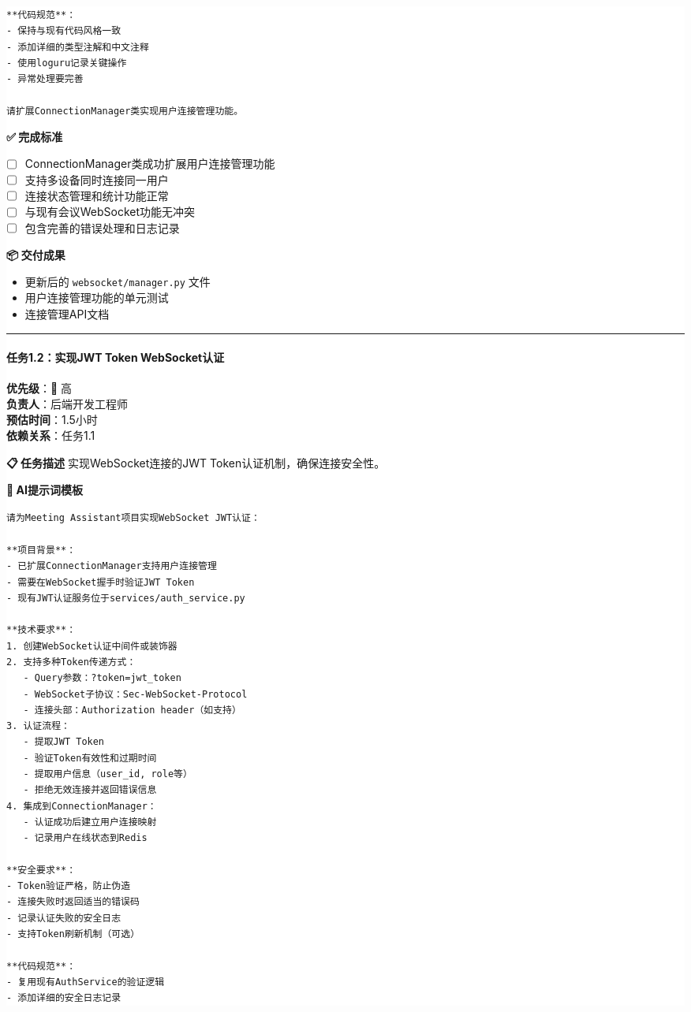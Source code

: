 ```
**代码规范**：
- 保持与现有代码风格一致
- 添加详细的类型注解和中文注释
- 使用loguru记录关键操作
- 异常处理要完善

请扩展ConnectionManager类实现用户连接管理功能。
```

**✅ 完成标准**
- [ ] ConnectionManager类成功扩展用户连接管理功能
- [ ] 支持多设备同时连接同一用户
- [ ] 连接状态管理和统计功能正常
- [ ] 与现有会议WebSocket功能无冲突
- [ ] 包含完善的错误处理和日志记录

**📦 交付成果**
- 更新后的 `websocket/manager.py` 文件
- 用户连接管理功能的单元测试
- 连接管理API文档

---

#### 任务1.2：实现JWT Token WebSocket认证
**优先级**：🔴 高  
**负责人**：后端开发工程师  
**预估时间**：1.5小时  
**依赖关系**：任务1.1

**📋 任务描述**
实现WebSocket连接的JWT Token认证机制，确保连接安全性。

**🤖 AI提示词模板**
```
请为Meeting Assistant项目实现WebSocket JWT认证：

**项目背景**：
- 已扩展ConnectionManager支持用户连接管理
- 需要在WebSocket握手时验证JWT Token
- 现有JWT认证服务位于services/auth_service.py

**技术要求**：
1. 创建WebSocket认证中间件或装饰器
2. 支持多种Token传递方式：
   - Query参数：?token=jwt_token
   - WebSocket子协议：Sec-WebSocket-Protocol
   - 连接头部：Authorization header（如支持）
3. 认证流程：
   - 提取JWT Token
   - 验证Token有效性和过期时间
   - 提取用户信息（user_id, role等）
   - 拒绝无效连接并返回错误信息
4. 集成到ConnectionManager：
   - 认证成功后建立用户连接映射
   - 记录用户在线状态到Redis

**安全要求**：
- Token验证严格，防止伪造
- 连接失败时返回适当的错误码
- 记录认证失败的安全日志
- 支持Token刷新机制（可选）

**代码规范**：
- 复用现有AuthService的验证逻辑
- 添加详细的安全日志记录
```